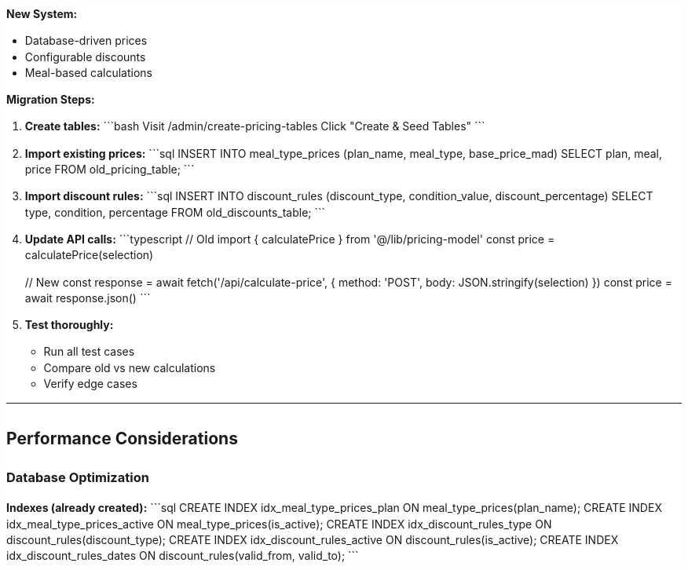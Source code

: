 **New System:**
- Database-driven prices
- Configurable discounts
- Meal-based calculations

**Migration Steps:**

1. **Create tables:**
   \`\`\`bash
   Visit /admin/create-pricing-tables
   Click "Create & Seed Tables"
   \`\`\`

2. **Import existing prices:**
   \`\`\`sql
   INSERT INTO meal_type_prices (plan_name, meal_type, base_price_mad)
   SELECT plan, meal, price FROM old_pricing_table;
   \`\`\`

3. **Import discount rules:**
   \`\`\`sql
   INSERT INTO discount_rules (discount_type, condition_value, discount_percentage)
   SELECT type, condition, percentage FROM old_discounts_table;
   \`\`\`

4. **Update API calls:**
   \`\`\`typescript
   // Old
   import { calculatePrice } from '@/lib/pricing-model'
   const price = calculatePrice(selection)
   
   // New
   const response = await fetch('/api/calculate-price', {
     method: 'POST',
     body: JSON.stringify(selection)
   })
   const price = await response.json()
   \`\`\`

5. **Test thoroughly:**
   - Run all test cases
   - Compare old vs new calculations
   - Verify edge cases

---

## Performance Considerations

### Database Optimization

**Indexes (already created):**
\`\`\`sql
CREATE INDEX idx_meal_type_prices_plan ON meal_type_prices(plan_name);
CREATE INDEX idx_meal_type_prices_active ON meal_type_prices(is_active);
CREATE INDEX idx_discount_rules_type ON discount_rules(discount_type);
CREATE INDEX idx_discount_rules_active ON discount_rules(is_active);
CREATE INDEX idx_discount_rules_dates ON discount_rules(valid_from, valid_to);
\`\`\`
